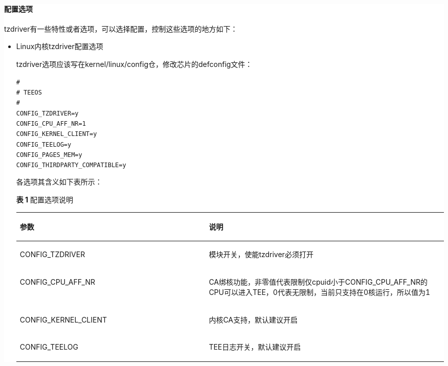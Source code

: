 #### 配置选项

tzdriver有一些特性或者选项，可以选择配置，控制这些选项的地方如下：

-   Linux内核tzdriver配置选项

    tzdriver选项应该写在kernel/linux/config仓，修改芯片的defconfig文件：

    ```
    #
    # TEEOS
    #
    CONFIG_TZDRIVER=y
    CONFIG_CPU_AFF_NR=1
    CONFIG_KERNEL_CLIENT=y
    CONFIG_TEELOG=y
    CONFIG_PAGES_MEM=y
    CONFIG_THIRDPARTY_COMPATIBLE=y
    
    ```

    各选项其含义如下表所示：

    **表 1**  配置选项说明

    <a name="table17608341239"></a>
    <table><thead align="left"><tr id="row1860844162318"><th class="cellrowborder" valign="top" width="44.2%" id="mcps1.2.3.1.1"><p id="p106081345231"><a name="p106081345231"></a><a name="p106081345231"></a>参数</p>
    </th>
    <th class="cellrowborder" valign="top" width="55.800000000000004%" id="mcps1.2.3.1.2"><p id="p560812472313"><a name="p560812472313"></a><a name="p560812472313"></a>说明</p>
    </th>
    </tr>
    </thead>
    <tbody><tr id="row186081645232"><td class="cellrowborder" valign="top" width="44.2%" headers="mcps1.2.3.1.1 "><p id="p1160813419237"><a name="p1160813419237"></a><a name="p1160813419237"></a>CONFIG_TZDRIVER</p>
    </td>
    <td class="cellrowborder" valign="top" width="55.800000000000004%" headers="mcps1.2.3.1.2 "><p id="p7608447236"><a name="p7608447236"></a><a name="p7608447236"></a>模块开关，使能tzdriver必须打开</p>
    </td>
    </tr>
    <tr id="row560920412318"><td class="cellrowborder" valign="top" width="44.2%" headers="mcps1.2.3.1.1 "><p id="p1460916482311"><a name="p1460916482311"></a><a name="p1460916482311"></a>CONFIG_CPU_AFF_NR</p>
    </td>
    <td class="cellrowborder" valign="top" width="55.800000000000004%" headers="mcps1.2.3.1.2 "><p id="p1960913482311"><a name="p1960913482311"></a><a name="p1960913482311"></a>CA绑核功能，非零值代表限制仅cpuid小于CONFIG_CPU_AFF_NR的CPU可以进入TEE，0代表无限制，当前只支持在0核运行，所以值为1</p>
    </td>
    </tr>
    <tr id="row10656158102412"><td class="cellrowborder" valign="top" width="44.2%" headers="mcps1.2.3.1.1 "><p id="p4656168192410"><a name="p4656168192410"></a><a name="p4656168192410"></a>CONFIG_KERNEL_CLIENT</p>
    </td>
    <td class="cellrowborder" valign="top" width="55.800000000000004%" headers="mcps1.2.3.1.2 "><p id="p1565616817245"><a name="p1565616817245"></a><a name="p1565616817245"></a>内核CA支持，默认建议开启</p>
    </td>
    </tr>
    <tr id="row1051612110244"><td class="cellrowborder" valign="top" width="44.2%" headers="mcps1.2.3.1.1 "><p id="p351620118241"><a name="p351620118241"></a><a name="p351620118241"></a>CONFIG_TEELOG</p>
    </td>
    <td class="cellrowborder" valign="top" width="55.800000000000004%" headers="mcps1.2.3.1.2 "><p id="p15516161182413"><a name="p15516161182413"></a><a name="p15516161182413"></a>TEE日志开关，默认建议开启</p>